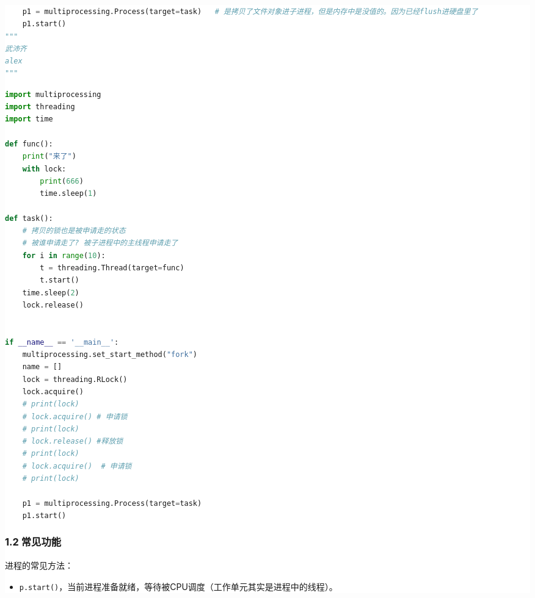 ```python
    p1 = multiprocessing.Process(target=task)   # 是拷贝了文件对象进子进程，但是内存中是没值的。因为已经flush进硬盘里了
    p1.start()
"""
武沛齐
alex
"""
```

```python
import multiprocessing
import threading
import time

def func():
    print("来了")
    with lock:
        print(666)
        time.sleep(1)

def task():
    # 拷贝的锁也是被申请走的状态
    # 被谁申请走了? 被子进程中的主线程申请走了
    for i in range(10):
        t = threading.Thread(target=func)
        t.start()
    time.sleep(2)
    lock.release()


if __name__ == '__main__':
    multiprocessing.set_start_method("fork")
    name = []
    lock = threading.RLock()
    lock.acquire()
    # print(lock)
    # lock.acquire() # 申请锁
    # print(lock)
    # lock.release() #释放锁
    # print(lock)
    # lock.acquire()  # 申请锁
    # print(lock)

    p1 = multiprocessing.Process(target=task)
    p1.start()
```



### 1.2 常见功能

进程的常见方法：

- `p.start()`，当前进程准备就绪，等待被CPU调度（工作单元其实是进程中的线程）。
